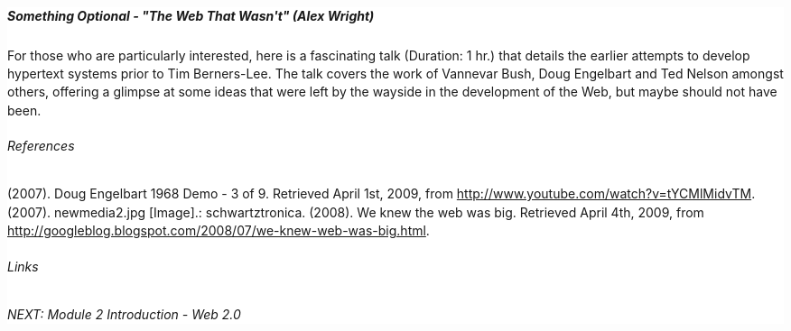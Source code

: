 


##### Something Optional - "The Web That Wasn't" (Alex Wright)

For those who are particularly interested, here is a fascinating talk (Duration: 1 hr.) that details the earlier attempts to develop hypertext systems prior to Tim Berners-Lee. The talk covers the work of Vannevar Bush, Doug Engelbart and Ted Nelson amongst others, offering a glimpse at some ideas that were left by the wayside in the development of the Web, but maybe should not have been.

###### References

(2007). Doug Engelbart 1968 Demo - 3 of 9. Retrieved April 1st, 2009, from http://www.youtube.com/watch?v=tYCMlMidvTM.
 (2007). newmedia2.jpg [Image].: schwartztronica.
 (2008). We knew the web was big. Retrieved April 4th, 2009, from http://googleblog.blogspot.com/2008/07/we-knew-web-was-big.html.

###### Links 

 

*NEXT: Module 2 Introduction - Web 2.0*
